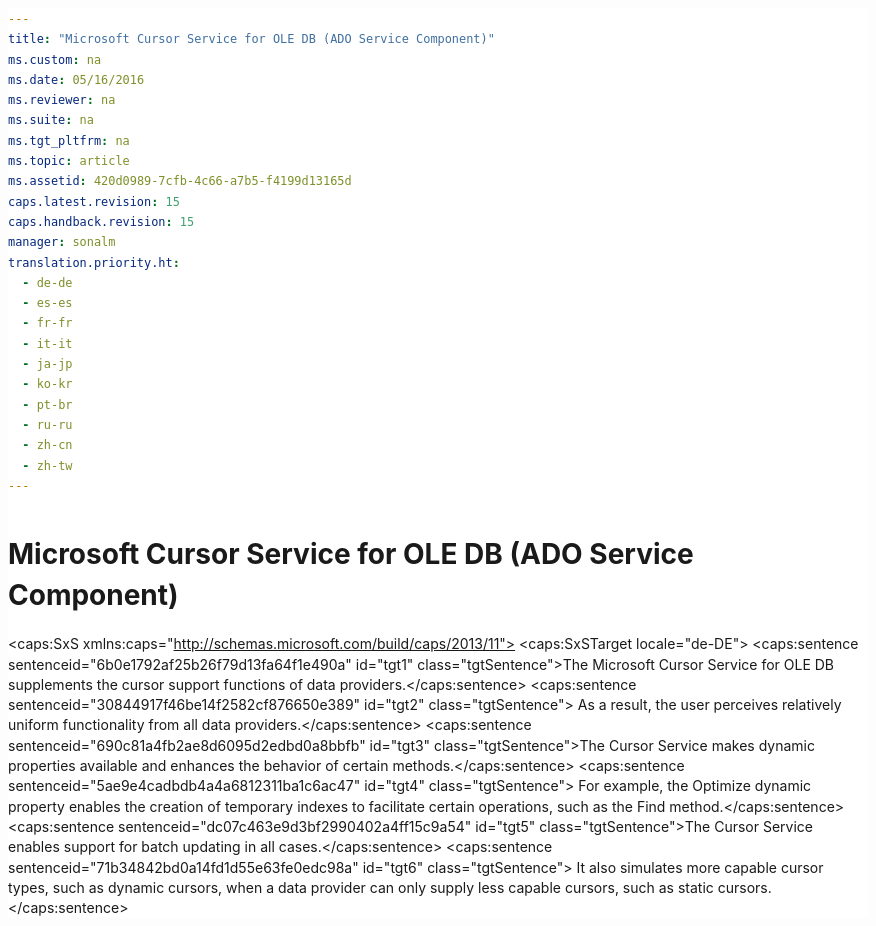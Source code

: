 ```yaml
---
title: "Microsoft Cursor Service for OLE DB (ADO Service Component)"
ms.custom: na
ms.date: 05/16/2016
ms.reviewer: na
ms.suite: na
ms.tgt_pltfrm: na
ms.topic: article
ms.assetid: 420d0989-7cfb-4c66-a7b5-f4199d13165d
caps.latest.revision: 15
caps.handback.revision: 15
manager: sonalm
translation.priority.ht: 
  - de-de
  - es-es
  - fr-fr
  - it-it
  - ja-jp
  - ko-kr
  - pt-br
  - ru-ru
  - zh-cn
  - zh-tw
---
```

# Microsoft Cursor Service for OLE DB (ADO Service Component)
<?xml version="1.0" encoding="utf-8"?>
<caps:SxS xmlns:caps="http://schemas.microsoft.com/build/caps/2013/11">
  <caps:SxSTarget locale="de-DE">
    <developerReferenceWithoutSyntaxDocument xsi:schemaLocation="http://ddue.schemas.microsoft.com/authoring/2003/5 http://dduestorage.blob.core.windows.net/ddueschema/developer.xsd" xmlns="http://ddue.schemas.microsoft.com/authoring/2003/5" xmlns:xlink="http://www.w3.org/1999/xlink" xmlns:xsi="http://www.w3.org/2001/XMLSchema-instance">
      <introduction>
        <para>
          <caps:sentence sentenceid="6b0e1792af25b26f79d13fa64f1e490a" id="tgt1" class="tgtSentence">The Microsoft Cursor Service for OLE DB supplements the cursor support functions of data providers.</caps:sentence>
          <caps:sentence sentenceid="30844917f46be14f2582cf876650e389" id="tgt2" class="tgtSentence"> As a result, the user perceives relatively uniform functionality from all data providers.</caps:sentence>
        </para>
        <para>
          <caps:sentence sentenceid="690c81a4fb2ae8d6095d2edbd0a8bbfb" id="tgt3" class="tgtSentence">The Cursor Service makes dynamic properties available and enhances the behavior of certain methods.</caps:sentence>
          <caps:sentence sentenceid="5ae9e4cadbdb4a4a6812311ba1c6ac47" id="tgt4" class="tgtSentence"> For example, the <legacyLink xlink:href="a491c4ce-2b04-4c84-be83-3846bde8d16b">Optimize</legacyLink> dynamic property enables the creation of temporary indexes to facilitate certain operations, such as the <legacyLink xlink:href="55c9810a-d8ca-46c2-a9dc-80e7ee7aa188">Find</legacyLink> method.</caps:sentence>
        </para>
        <para>
          <caps:sentence sentenceid="dc07c463e9d3bf2990402a4ff15c9a54" id="tgt5" class="tgtSentence">The Cursor Service enables support for batch updating in all cases.</caps:sentence>
          <caps:sentence sentenceid="71b34842bd0a14fd1d55e63fe0edc98a" id="tgt6" class="tgtSentence"> It also simulates more capable cursor types, such as dynamic cursors, when a data provider can only supply less capable cursors, such as static cursors.</caps:sentence>
        </para>
      </introduction>
      <section>